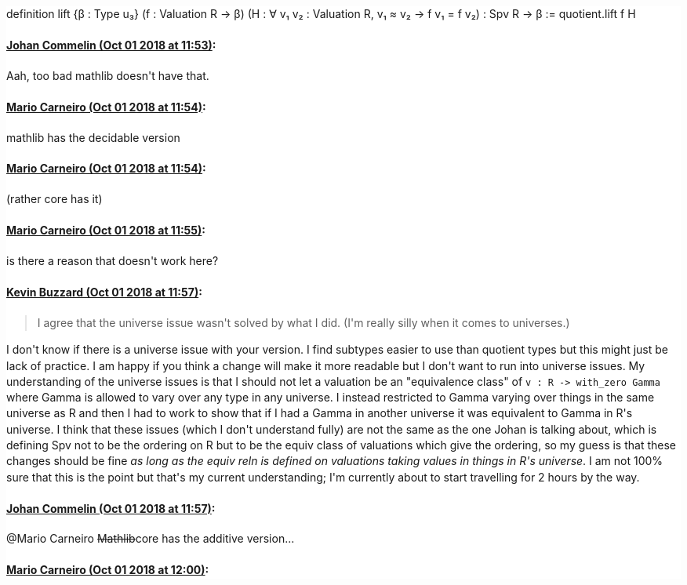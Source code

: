 <span class="kn">definition</span> <span class="n">lift</span> <span class="o">{</span><span class="n">β</span> <span class="o">:</span> <span class="kt">Type</span> <span class="n">u₃</span><span class="o">}</span> <span class="o">(</span><span class="n">f</span> <span class="o">:</span> <span class="n">Valuation</span> <span class="n">R</span> <span class="bp">→</span> <span class="n">β</span><span class="o">)</span> <span class="o">(</span><span class="n">H</span> <span class="o">:</span> <span class="bp">∀</span> <span class="n">v₁</span> <span class="n">v₂</span> <span class="o">:</span> <span class="n">Valuation</span> <span class="n">R</span><span class="o">,</span> <span class="n">v₁</span> <span class="bp">≈</span> <span class="n">v₂</span> <span class="bp">→</span> <span class="n">f</span> <span class="n">v₁</span> <span class="bp">=</span> <span class="n">f</span> <span class="n">v₂</span><span class="o">)</span> <span class="o">:</span>
<span class="n">Spv</span> <span class="n">R</span> <span class="bp">→</span> <span class="n">β</span> <span class="o">:=</span> <span class="n">quotient</span><span class="bp">.</span><span class="n">lift</span> <span class="n">f</span> <span class="n">H</span>
</pre></div>

#### [ Johan Commelin (Oct 01 2018 at 11:53)](https://leanprover.zulipchat.com/#narrow/stream/113488-general/topic/subset%20of%20quotient/near/134960677):
<p>Aah, too bad mathlib doesn't have that.</p>

#### [ Mario Carneiro (Oct 01 2018 at 11:54)](https://leanprover.zulipchat.com/#narrow/stream/113488-general/topic/subset%20of%20quotient/near/134960745):
<p>mathlib has the decidable version</p>

#### [ Mario Carneiro (Oct 01 2018 at 11:54)](https://leanprover.zulipchat.com/#narrow/stream/113488-general/topic/subset%20of%20quotient/near/134960750):
<p>(rather core has it)</p>

#### [ Mario Carneiro (Oct 01 2018 at 11:55)](https://leanprover.zulipchat.com/#narrow/stream/113488-general/topic/subset%20of%20quotient/near/134960763):
<p>is there a reason that doesn't work here?</p>

#### [ Kevin Buzzard (Oct 01 2018 at 11:57)](https://leanprover.zulipchat.com/#narrow/stream/113488-general/topic/subset%20of%20quotient/near/134960848):
<blockquote>
<p>I agree that the universe issue wasn't solved by what I did. (I'm really silly when it comes to universes.)</p>
</blockquote>
<p>I don't know if there is a universe issue with your version. I find subtypes easier to use than quotient types but this might just be lack of practice. I am happy if you think a change will make it more readable but I don't want to run into universe issues. My understanding of the universe issues is that I should not let a valuation be an "equivalence class" of <code>v : R -&gt; with_zero Gamma</code> where Gamma is allowed to vary over any type in any universe. I instead restricted to Gamma varying over things in the same universe as R and then I had to work to show that if I had a Gamma in another universe it was equivalent to Gamma in R's universe. I think that these issues (which I don't understand fully) are not the same as the one Johan is talking about, which is defining Spv not to be the ordering on R but to be the equiv class of valuations which give the ordering, so my guess is that these changes should be fine <em>as long as the equiv reln is defined on valuations taking values in things in R's universe</em>. I am not 100% sure that this is the point but that's my current understanding; I'm currently about to start travelling for 2 hours by the way.</p>

#### [ Johan Commelin (Oct 01 2018 at 11:57)](https://leanprover.zulipchat.com/#narrow/stream/113488-general/topic/subset%20of%20quotient/near/134960849):
<p><span class="user-mention" data-user-id="110049">@Mario Carneiro</span> <del>Mathlib</del>core has the additive version...</p>

#### [ Mario Carneiro (Oct 01 2018 at 12:00)](https://leanprover.zulipchat.com/#narrow/stream/113488-general/topic/subset%20of%20quotient/near/134960919):